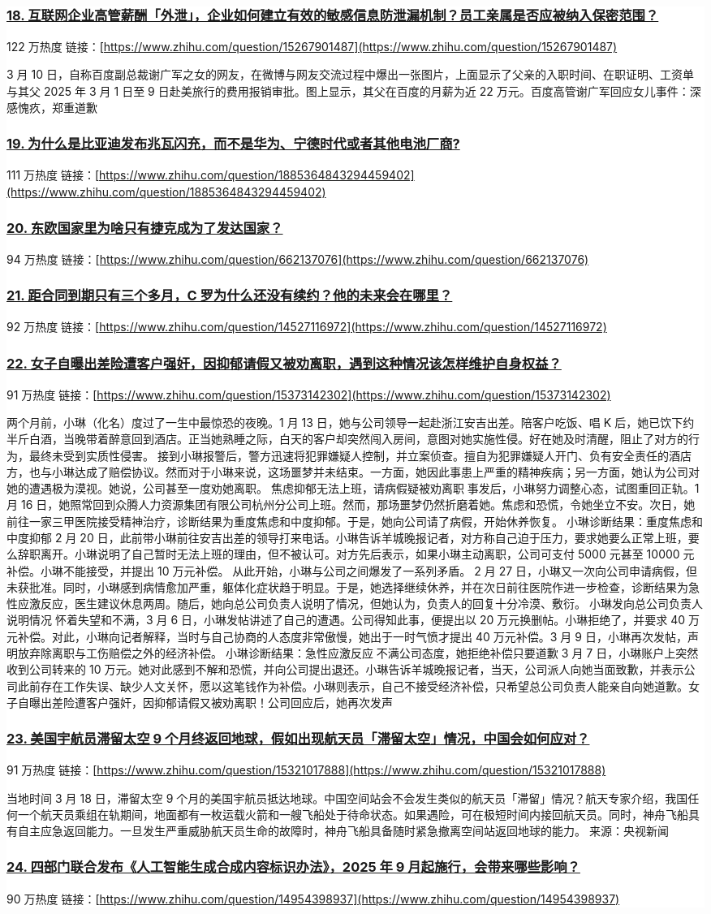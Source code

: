 ### [18. 互联网企业高管薪酬「外泄」，企业如何建立有效的敏感信息防泄漏机制？员工亲属是否应被纳入保密范围？](https://www.zhihu.com/question/15267901487)
122 万热度 链接：[https://www.zhihu.com/question/15267901487](https://www.zhihu.com/question/15267901487)

3 月 10 日，自称百度副总裁谢广军之女的网友，在微博与网友交流过程中爆出一张图片，上面显示了父亲的入职时间、在职证明、工资单与其父 2025 年 3 月 1 日至 9 日赴美旅行的费用报销审批。图上显示，其父在百度的月薪为近 22 万元。百度高管谢广军回应女儿事件：深感愧疚，郑重道歉

### [19. 为什么是比亚迪发布兆瓦闪充，而不是华为、宁德时代或者其他电池厂商?](https://www.zhihu.com/question/1885364843294459402)
111 万热度 链接：[https://www.zhihu.com/question/1885364843294459402](https://www.zhihu.com/question/1885364843294459402)



### [20. 东欧国家里为啥只有捷克成为了发达国家？](https://www.zhihu.com/question/662137076)
94 万热度 链接：[https://www.zhihu.com/question/662137076](https://www.zhihu.com/question/662137076)



### [21. 距合同到期只有三个多月，C 罗为什么还没有续约？他的未来会在哪里？](https://www.zhihu.com/question/14527116972)
92 万热度 链接：[https://www.zhihu.com/question/14527116972](https://www.zhihu.com/question/14527116972)



### [22. 女子自曝出差险遭客户强奸，因抑郁请假又被劝离职，遇到这种情况该怎样维护自身权益？](https://www.zhihu.com/question/15373142302)
91 万热度 链接：[https://www.zhihu.com/question/15373142302](https://www.zhihu.com/question/15373142302)

两个月前，小琳（化名）度过了一生中最惊恐的夜晚。1 月 13 日，她与公司领导一起赴浙江安吉出差。陪客户吃饭、唱 K 后，她已饮下约半斤白酒，当晚带着醉意回到酒店。正当她熟睡之际，白天的客户却突然闯入房间，意图对她实施性侵。好在她及时清醒，阻止了对方的行为，最终未受到实质性侵害。 接到小琳报警后，警方迅速将犯罪嫌疑人控制，并立案侦查。擅自为犯罪嫌疑人开门、负有安全责任的酒店方，也与小琳达成了赔偿协议。然而对于小琳来说，这场噩梦并未结束。一方面，她因此事患上严重的精神疾病；另一方面，她认为公司对她的遭遇极为漠视。她说，公司甚至一度劝她离职。 焦虑抑郁无法上班，请病假疑被劝离职 事发后，小琳努力调整心态，试图重回正轨。1 月 16 日，她照常回到众腾人力资源集团有限公司杭州分公司上班。然而，那场噩梦仍然折磨着她。焦虑和恐慌，令她坐立不安。次日，她前往一家三甲医院接受精神治疗，诊断结果为重度焦虑和中度抑郁。于是，她向公司请了病假，开始休养恢复。 小琳诊断结果：重度焦虑和中度抑郁 2 月 20 日，此前带小琳前往安吉出差的领导打来电话。小琳告诉羊城晚报记者，对方称自己迫于压力，要求她要么正常上班，要么辞职离开。小琳说明了自己暂时无法上班的理由，但不被认可。对方先后表示，如果小琳主动离职，公司可支付 5000 元甚至 10000 元补偿。小琳不能接受，并提出 10 万元补偿。 从此开始，小琳与公司之间爆发了一系列矛盾。 2 月 27 日，小琳又一次向公司申请病假，但未获批准。同时，小琳感到病情愈加严重，躯体化症状趋于明显。于是，她选择继续休养，并在次日前往医院作进一步检查，诊断结果为急性应激反应，医生建议休息两周。随后，她向总公司负责人说明了情况，但她认为，负责人的回复十分冷漠、敷衍。 小琳发向总公司负责人说明情况 怀着失望和不满，3 月 6 日，小琳发帖讲述了自己的遭遇。公司得知此事，便提出以 20 万元换删帖。小琳拒绝了，并要求 40 万元补偿。对此，小琳向记者解释，当时与自己协商的人态度非常傲慢，她出于一时气愤才提出 40 万元补偿。3 月 9 日，小琳再次发帖，声明放弃除离职与工伤赔偿之外的经济补偿。 小琳诊断结果：急性应激反应 不满公司态度，她拒绝补偿只要道歉 3 月 7 日，小琳账户上突然收到公司转来的 10 万元。她对此感到不解和恐慌，并向公司提出退还。小琳告诉羊城晚报记者，当天，公司派人向她当面致歉，并表示公司此前存在工作失误、缺少人文关怀，愿以这笔钱作为补偿。小琳则表示，自己不接受经济补偿，只希望总公司负责人能亲自向她道歉。女子自曝出差险遭客户强奸，因抑郁请假又被劝离职！公司回应后，她再次发声

### [23. 美国宇航员滞留太空 9 个月终返回地球，假如出现航天员「滞留太空」情况，中国会如何应对？](https://www.zhihu.com/question/15321017888)
91 万热度 链接：[https://www.zhihu.com/question/15321017888](https://www.zhihu.com/question/15321017888)

当地时间 3 月 18 日，滞留太空 9 个月的美国宇航员抵达地球。中国空间站会不会发生类似的航天员「滞留」情况？航天专家介绍，我国任何一个航天员乘组在轨期间，地面都有一枚运载火箭和一艘飞船处于待命状态。如果遇险，可在极短时间内接回航天员。同时，神舟飞船具有自主应急返回能力。一旦发生严重威胁航天员生命的故障时，神舟飞船具备随时紧急撤离空间站返回地球的能力。 来源：央视新闻

### [24. 四部门联合发布《人工智能生成合成内容标识办法》，2025 年 9 月起施行，会带来哪些影响？](https://www.zhihu.com/question/14954398937)
90 万热度 链接：[https://www.zhihu.com/question/14954398937](https://www.zhihu.com/question/14954398937)
